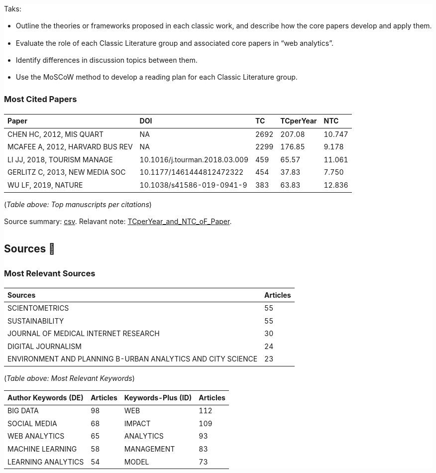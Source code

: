 Taks:

-   Outline the theories or frameworks proposed in each classic work, and describe how the core papers develop and apply them.

-   Evaluate the role of each Classic Literature group and associated core papers in “web analytics”.

-   Identify differences in discussion topics between them.

-   Use the MoSCoW method to develop a reading plan for each Classic Literature group.

### Most Cited Papers

| Paper                           | DOI                           | TC   | TCperYear | NTC    |
|:--------------------------------|:------------------------------|:-----|:----------|:-------|
| CHEN HC, 2012, MIS QUART        | NA                            | 2692 | 207.08    | 10.747 |
| MCAFEE A, 2012, HARVARD BUS REV | NA                            | 2299 | 176.85    | 9.178  |
| LI JJ, 2018, TOURISM MANAGE     | 10.1016/j.tourman.2018.03.009 | 459  | 65.57     | 11.061 |
| GERLITZ C, 2013, NEW MEDIA SOC  | 10.1177/1461444812472322      | 454  | 37.83     | 7.750  |
| WU LF, 2019, NATURE             | 10.1038/s41586-019-0941-9     | 383  | 63.83     | 12.836 |

(*Table above: Top manuscripts per citations*)

Source summary: [csv](file:/Users/yamlam/Documents/obsdiannote/🧪%20Script%20Labs/Thematic//web%20analytics/exports/S0-BasicStatistics-MostCitedPapers-web%20analytics.csv).
Relavant note: [TCperYear\_and\_NTC\_oF\_Paper](TCperYear%20and%20NTC%20of%20Paper).

## Sources 🏫

### Most Relevant Sources

| Sources                                                     | Articles |
|:------------------------------------------------------------|:---------|
| SCIENTOMETRICS                                              | 55       |
| SUSTAINABILITY                                              | 55       |
| JOURNAL OF MEDICAL INTERNET RESEARCH                        | 30       |
| DIGITAL JOURNALISM                                          | 24       |
| ENVIRONMENT AND PLANNING B-URBAN ANALYTICS AND CITY SCIENCE | 23       |

(*Table above: Most Relevant Keywords*)

| Author Keywords (DE) | Articles | Keywords-Plus (ID) | Articles |
|:---------------------|:---------|:-------------------|:---------|
| BIG DATA             | 98       | WEB                | 112      |
| SOCIAL MEDIA         | 68       | IMPACT             | 109      |
| WEB ANALYTICS        | 65       | ANALYTICS          | 93       |
| MACHINE LEARNING     | 58       | MANAGEMENT         | 83       |
| LEARNING ANALYTICS   | 54       | MODEL              | 73       |

